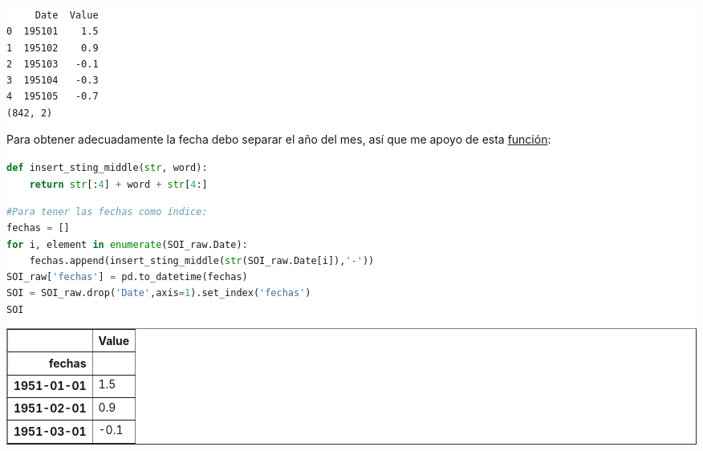          Date  Value
    0  195101    1.5
    1  195102    0.9
    2  195103   -0.1
    3  195104   -0.3
    4  195105   -0.7
    (842, 2)
    

Para obtener adecuadamente la fecha debo separar el año del mes, así que me apoyo de esta [función](https://www.w3resource.com/python-exercises/string/python-data-type-string-exercise-16.php):


```python
def insert_sting_middle(str, word):
	return str[:4] + word + str[4:]
```


```python
#Para tener las fechas como índice:
fechas = []
for i, element in enumerate(SOI_raw.Date):
    fechas.append(insert_sting_middle(str(SOI_raw.Date[i]),'-'))
SOI_raw['fechas'] = pd.to_datetime(fechas)
SOI = SOI_raw.drop('Date',axis=1).set_index('fechas')
SOI
```




<div>
<style scoped>
    .dataframe tbody tr th:only-of-type {
        vertical-align: middle;
    }

    .dataframe tbody tr th {
        vertical-align: top;
    }

    .dataframe thead th {
        text-align: right;
    }
</style>
<table border="1" class="dataframe">
  <thead>
    <tr style="text-align: right;">
      <th></th>
      <th>Value</th>
    </tr>
    <tr>
      <th>fechas</th>
      <th></th>
    </tr>
  </thead>
  <tbody>
    <tr>
      <th>1951-01-01</th>
      <td>1.5</td>
    </tr>
    <tr>
      <th>1951-02-01</th>
      <td>0.9</td>
    </tr>
    <tr>
      <th>1951-03-01</th>
      <td>-0.1</td>
    </tr>